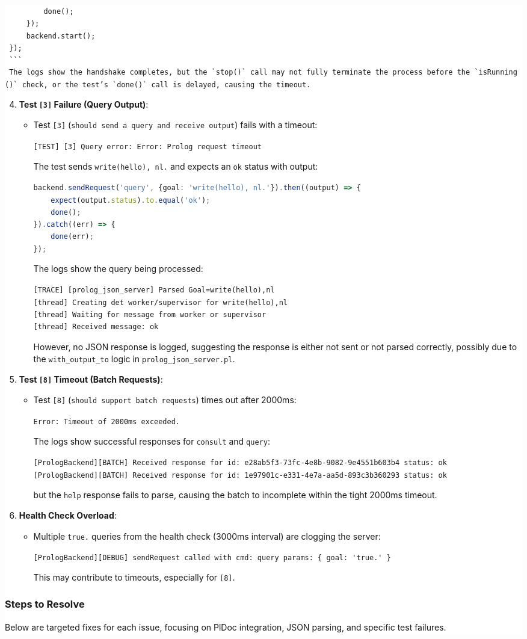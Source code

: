              done();
         });
         backend.start();
     });
     ```
     The logs show the handshake completes, but the `stop()` call may not fully terminate the process before the `isRunning()` check, or the test’s `done()` call is delayed, causing the timeout.

4. **Test `[3]` Failure (Query Output)**:
   - Test `[3]` (`should send a query and receive output`) fails with a timeout:
     ```
     [TEST] [3] Query error: Error: Prolog request timeout
     ```
     The test sends `write(hello), nl.` and expects an `ok` status with output:
     ```typescript
     backend.sendRequest('query', {goal: 'write(hello), nl.'}).then((output) => {
         expect(output.status).to.equal('ok');
         done();
     }).catch((err) => {
         done(err);
     });
     ```
     The logs show the query being processed:
     ```
     [TRACE] [prolog_json_server] Parsed Goal=write(hello),nl
     [thread] Creating det worker/supervisor for write(hello),nl
     [thread] Waiting for message from worker or supervisor
     [thread] Received message: ok
     ```
     However, no JSON response is logged, suggesting the response is either not sent or not parsed correctly, possibly due to the `with_output_to` logic in `prolog_json_server.pl`.

5. **Test `[8]` Timeout (Batch Requests)**:
   - Test `[8]` (`should support batch requests`) times out after 2000ms:
     ```
     Error: Timeout of 2000ms exceeded.
     ```
     The logs show successful responses for `consult` and `query`:
     ```
     [PrologBackend][BATCH] Received response for id: e28ab5f3-73fc-4e8b-9082-9e4551b603b4 status: ok
     [PrologBackend][BATCH] Received response for id: 1e97901c-e331-4e7a-aa5d-893c3b360293 status: ok
     ```
     but the `help` response fails to parse, causing the batch to incomplete within the tight 2000ms timeout.

6. **Health Check Overload**:
   - Multiple `true.` queries from the health check (3000ms interval) are clogging the server:
     ```
     [PrologBackend][DEBUG] sendRequest called with cmd: query params: { goal: 'true.' }
     ```
     This may contribute to timeouts, especially for `[8]`.

### Steps to Resolve
Below are targeted fixes for each issue, focusing on PlDoc integration, JSON parsing, and specific test failures.
